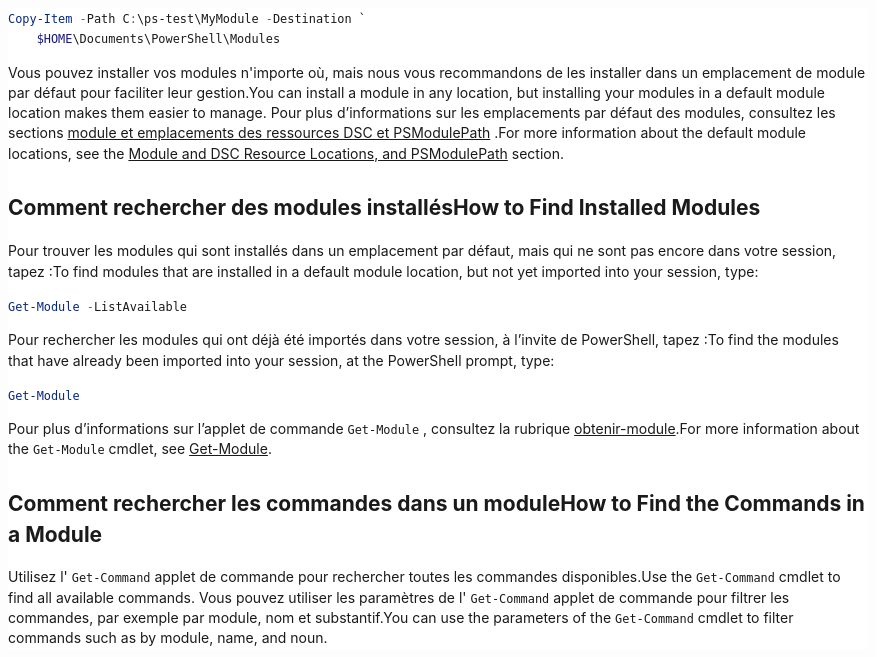 ```powershell
Copy-Item -Path C:\ps-test\MyModule -Destination `
    $HOME\Documents\PowerShell\Modules
```

<span data-ttu-id="906f2-152">Vous pouvez installer vos modules n'importe où, mais nous vous recommandons de les installer dans un emplacement de module par défaut pour faciliter leur gestion.</span><span class="sxs-lookup"><span data-stu-id="906f2-152">You can install a module in any location, but installing your modules in a default module location makes them easier to manage.</span></span> <span data-ttu-id="906f2-153">Pour plus d’informations sur les emplacements par défaut des modules, consultez les sections [module et emplacements des ressources DSC et PSModulePath](#module-and-dsc-resource-locations-and-psmodulepath) .</span><span class="sxs-lookup"><span data-stu-id="906f2-153">For more information about the default module locations, see the [Module and DSC Resource Locations, and PSModulePath](#module-and-dsc-resource-locations-and-psmodulepath) section.</span></span>

## <a name="how-to-find-installed-modules"></a><span data-ttu-id="906f2-154">Comment rechercher des modules installés</span><span class="sxs-lookup"><span data-stu-id="906f2-154">How to Find Installed Modules</span></span>

<span data-ttu-id="906f2-155">Pour trouver les modules qui sont installés dans un emplacement par défaut, mais qui ne sont pas encore dans votre session, tapez :</span><span class="sxs-lookup"><span data-stu-id="906f2-155">To find modules that are installed in a default module location, but not yet imported into your session, type:</span></span>

```powershell
Get-Module -ListAvailable
```

<span data-ttu-id="906f2-156">Pour rechercher les modules qui ont déjà été importés dans votre session, à l’invite de PowerShell, tapez :</span><span class="sxs-lookup"><span data-stu-id="906f2-156">To find the modules that have already been imported into your session, at the PowerShell prompt, type:</span></span>

```powershell
Get-Module
```

<span data-ttu-id="906f2-157">Pour plus d’informations sur l’applet de commande `Get-Module` , consultez la rubrique [obtenir-module](xref:Microsoft.PowerShell.Core.Get-Module).</span><span class="sxs-lookup"><span data-stu-id="906f2-157">For more information about the `Get-Module` cmdlet, see [Get-Module](xref:Microsoft.PowerShell.Core.Get-Module).</span></span>

## <a name="how-to-find-the-commands-in-a-module"></a><span data-ttu-id="906f2-158">Comment rechercher les commandes dans un module</span><span class="sxs-lookup"><span data-stu-id="906f2-158">How to Find the Commands in a Module</span></span>

<span data-ttu-id="906f2-159">Utilisez l' `Get-Command` applet de commande pour rechercher toutes les commandes disponibles.</span><span class="sxs-lookup"><span data-stu-id="906f2-159">Use the `Get-Command` cmdlet to find all available commands.</span></span> <span data-ttu-id="906f2-160">Vous pouvez utiliser les paramètres de l' `Get-Command` applet de commande pour filtrer les commandes, par exemple par module, nom et substantif.</span><span class="sxs-lookup"><span data-stu-id="906f2-160">You can use the parameters of the `Get-Command` cmdlet to filter commands such as by module, name, and noun.</span></span>
